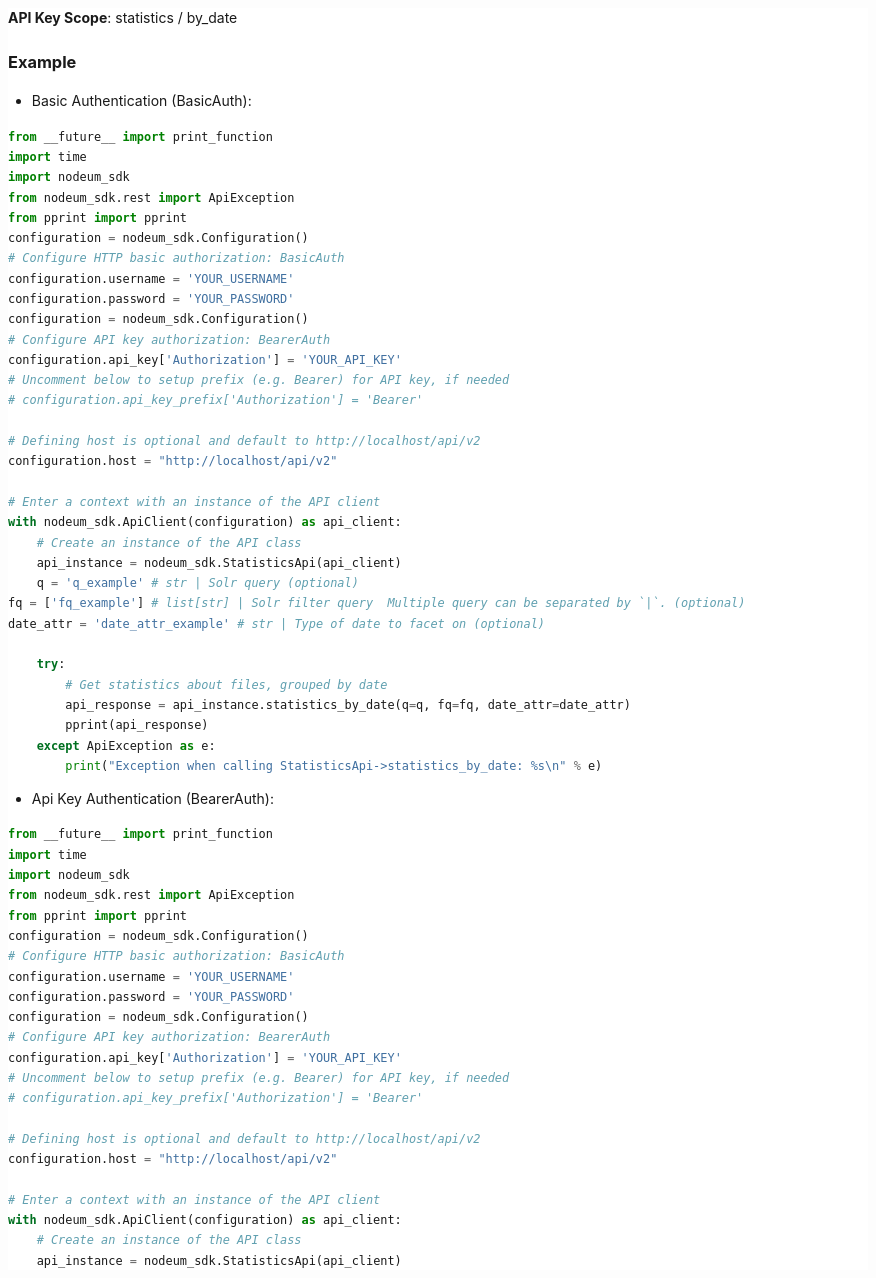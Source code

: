**API Key Scope**: statistics / by_date

### Example

* Basic Authentication (BasicAuth):
```python
from __future__ import print_function
import time
import nodeum_sdk
from nodeum_sdk.rest import ApiException
from pprint import pprint
configuration = nodeum_sdk.Configuration()
# Configure HTTP basic authorization: BasicAuth
configuration.username = 'YOUR_USERNAME'
configuration.password = 'YOUR_PASSWORD'
configuration = nodeum_sdk.Configuration()
# Configure API key authorization: BearerAuth
configuration.api_key['Authorization'] = 'YOUR_API_KEY'
# Uncomment below to setup prefix (e.g. Bearer) for API key, if needed
# configuration.api_key_prefix['Authorization'] = 'Bearer'

# Defining host is optional and default to http://localhost/api/v2
configuration.host = "http://localhost/api/v2"

# Enter a context with an instance of the API client
with nodeum_sdk.ApiClient(configuration) as api_client:
    # Create an instance of the API class
    api_instance = nodeum_sdk.StatisticsApi(api_client)
    q = 'q_example' # str | Solr query (optional)
fq = ['fq_example'] # list[str] | Solr filter query  Multiple query can be separated by `|`. (optional)
date_attr = 'date_attr_example' # str | Type of date to facet on (optional)

    try:
        # Get statistics about files, grouped by date
        api_response = api_instance.statistics_by_date(q=q, fq=fq, date_attr=date_attr)
        pprint(api_response)
    except ApiException as e:
        print("Exception when calling StatisticsApi->statistics_by_date: %s\n" % e)
```

* Api Key Authentication (BearerAuth):
```python
from __future__ import print_function
import time
import nodeum_sdk
from nodeum_sdk.rest import ApiException
from pprint import pprint
configuration = nodeum_sdk.Configuration()
# Configure HTTP basic authorization: BasicAuth
configuration.username = 'YOUR_USERNAME'
configuration.password = 'YOUR_PASSWORD'
configuration = nodeum_sdk.Configuration()
# Configure API key authorization: BearerAuth
configuration.api_key['Authorization'] = 'YOUR_API_KEY'
# Uncomment below to setup prefix (e.g. Bearer) for API key, if needed
# configuration.api_key_prefix['Authorization'] = 'Bearer'

# Defining host is optional and default to http://localhost/api/v2
configuration.host = "http://localhost/api/v2"

# Enter a context with an instance of the API client
with nodeum_sdk.ApiClient(configuration) as api_client:
    # Create an instance of the API class
    api_instance = nodeum_sdk.StatisticsApi(api_client)
```